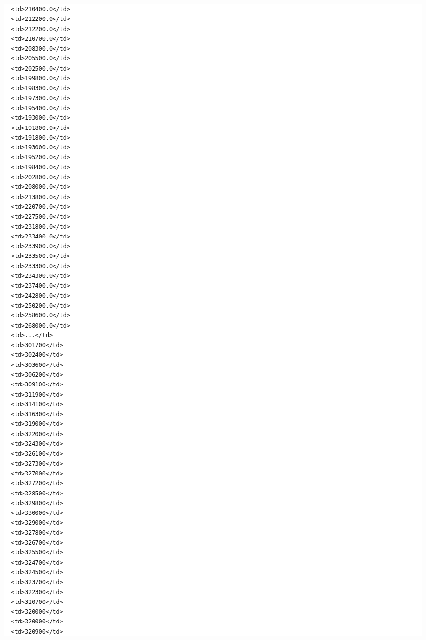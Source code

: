       <td>210400.0</td>
      <td>212200.0</td>
      <td>212200.0</td>
      <td>210700.0</td>
      <td>208300.0</td>
      <td>205500.0</td>
      <td>202500.0</td>
      <td>199800.0</td>
      <td>198300.0</td>
      <td>197300.0</td>
      <td>195400.0</td>
      <td>193000.0</td>
      <td>191800.0</td>
      <td>191800.0</td>
      <td>193000.0</td>
      <td>195200.0</td>
      <td>198400.0</td>
      <td>202800.0</td>
      <td>208000.0</td>
      <td>213800.0</td>
      <td>220700.0</td>
      <td>227500.0</td>
      <td>231800.0</td>
      <td>233400.0</td>
      <td>233900.0</td>
      <td>233500.0</td>
      <td>233300.0</td>
      <td>234300.0</td>
      <td>237400.0</td>
      <td>242800.0</td>
      <td>250200.0</td>
      <td>258600.0</td>
      <td>268000.0</td>
      <td>...</td>
      <td>301700</td>
      <td>302400</td>
      <td>303600</td>
      <td>306200</td>
      <td>309100</td>
      <td>311900</td>
      <td>314100</td>
      <td>316300</td>
      <td>319000</td>
      <td>322000</td>
      <td>324300</td>
      <td>326100</td>
      <td>327300</td>
      <td>327000</td>
      <td>327200</td>
      <td>328500</td>
      <td>329800</td>
      <td>330000</td>
      <td>329000</td>
      <td>327800</td>
      <td>326700</td>
      <td>325500</td>
      <td>324700</td>
      <td>324500</td>
      <td>323700</td>
      <td>322300</td>
      <td>320700</td>
      <td>320000</td>
      <td>320000</td>
      <td>320900</td>